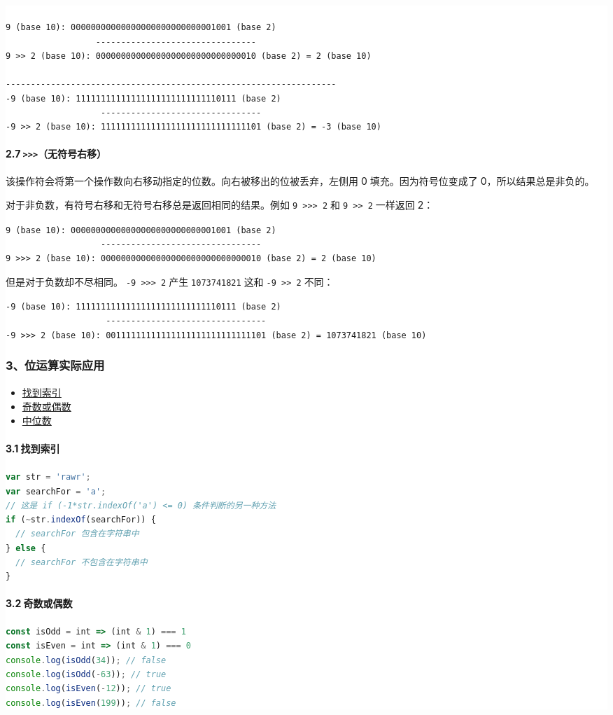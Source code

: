 ```

9 (base 10): 00000000000000000000000000001001 (base 2)
                  --------------------------------
9 >> 2 (base 10): 00000000000000000000000000000010 (base 2) = 2 (base 10)

------------------------------------------------------------------
-9 (base 10): 11111111111111111111111111110111 (base 2)
                   --------------------------------
-9 >> 2 (base 10): 11111111111111111111111111111101 (base 2) = -3 (base 10)
```

#### 2.7 `>>>`（无符号右移）

该操作符会将第一个操作数向右移动指定的位数。向右被移出的位被丢弃，左侧用 0 填充。因为符号位变成了 0，所以结果总是非负的。

对于非负数，有符号右移和无符号右移总是返回相同的结果。例如 `9 >>> 2` 和 `9 >> 2` 一样返回 2：

```
9 (base 10): 00000000000000000000000000001001 (base 2)
                   --------------------------------
9 >>> 2 (base 10): 00000000000000000000000000000010 (base 2) = 2 (base 10)
```

但是对于负数却不尽相同。 `-9 >>> 2` 产生 `1073741821` 这和 `-9 >> 2` 不同：

```
-9 (base 10): 11111111111111111111111111110111 (base 2)
                    --------------------------------
-9 >>> 2 (base 10): 00111111111111111111111111111101 (base 2) = 1073741821 (base 10)
```

### 3、位运算实际应用

- [找到索引](#31-找到索引)
- [奇数或偶数](#32-奇数或偶数)
- [中位数](#33-中位数)

#### 3.1 找到索引

```javascript
var str = 'rawr';
var searchFor = 'a';
// 这是 if (-1*str.indexOf('a') <= 0) 条件判断的另一种方法
if (~str.indexOf(searchFor)) {
  // searchFor 包含在字符串中
} else {
  // searchFor 不包含在字符串中
}
```

#### 3.2 奇数或偶数

```javascript
const isOdd = int => (int & 1) === 1
const isEven = int => (int & 1) === 0
console.log(isOdd(34)); // false
console.log(isOdd(-63)); // true
console.log(isEven(-12)); // true
console.log(isEven(199)); // false
```
